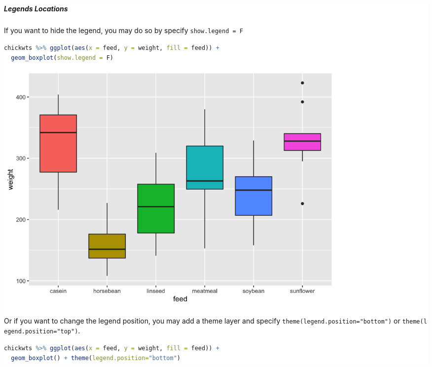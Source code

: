 
##### Legends Locations

If you want to hide the legend, you may do so by specify `show.legend = F` 

```r
chickwts %>% ggplot(aes(x = feed, y = weight, fill = feed)) + 
  geom_boxplot(show.legend = F)
```

<img src="080-to_ggplot_or_not_to_ggplot-some_other_geom_files/figure-html/unnamed-chunk-6-1.png" width="672" />

Or if you want to change the legend position, you may add a theme layer and specify `theme(legend.position="bottom")` or `theme(legend.position="top")`. 


```r
chickwts %>% ggplot(aes(x = feed, y = weight, fill = feed)) + 
  geom_boxplot() + theme(legend.position="bottom")
```
